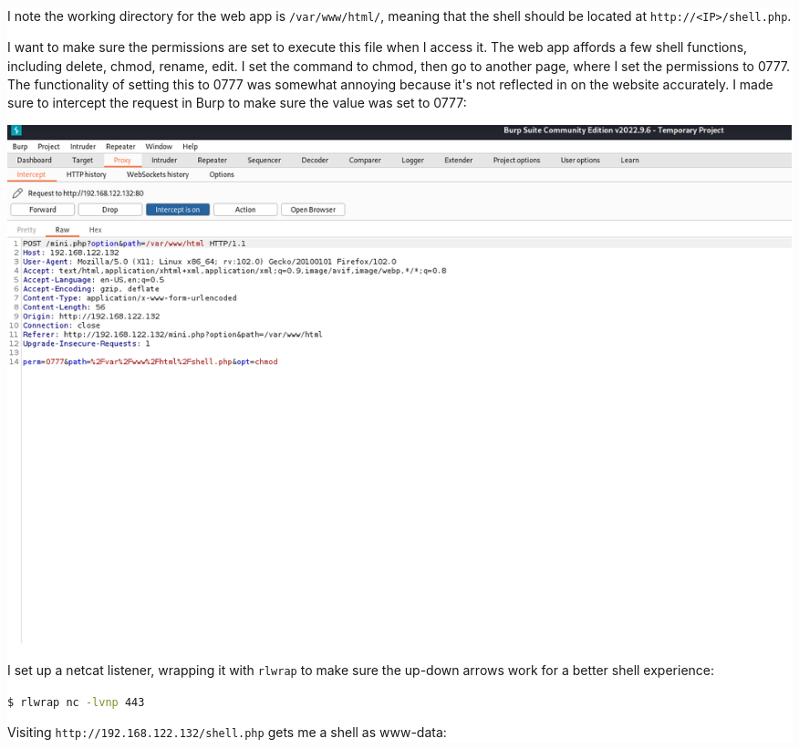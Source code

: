 I note the working directory for the web app is `/var/www/html/`, meaning that the shell should be located at `http://<IP>/shell.php`.

I want to make sure the permissions are set to execute this file when I access it. The web app affords a few shell functions, including delete, chmod, rename, edit. I set the command to chmod, then go to another page, where I set the permissions to 0777. The functionality of setting this to 0777 was somewhat annoying because it's not reflected in on the website accurately. I made sure to intercept the request in Burp to make sure the value was set to 0777:

![4](screenshots/4.png)

I set up a netcat listener, wrapping it with ```rlwrap``` to make sure the up-down arrows work for a better shell experience:

```bash
$ rlwrap nc -lvnp 443
```

 Visiting ```http://192.168.122.132/shell.php``` gets me a shell as www-data: 

